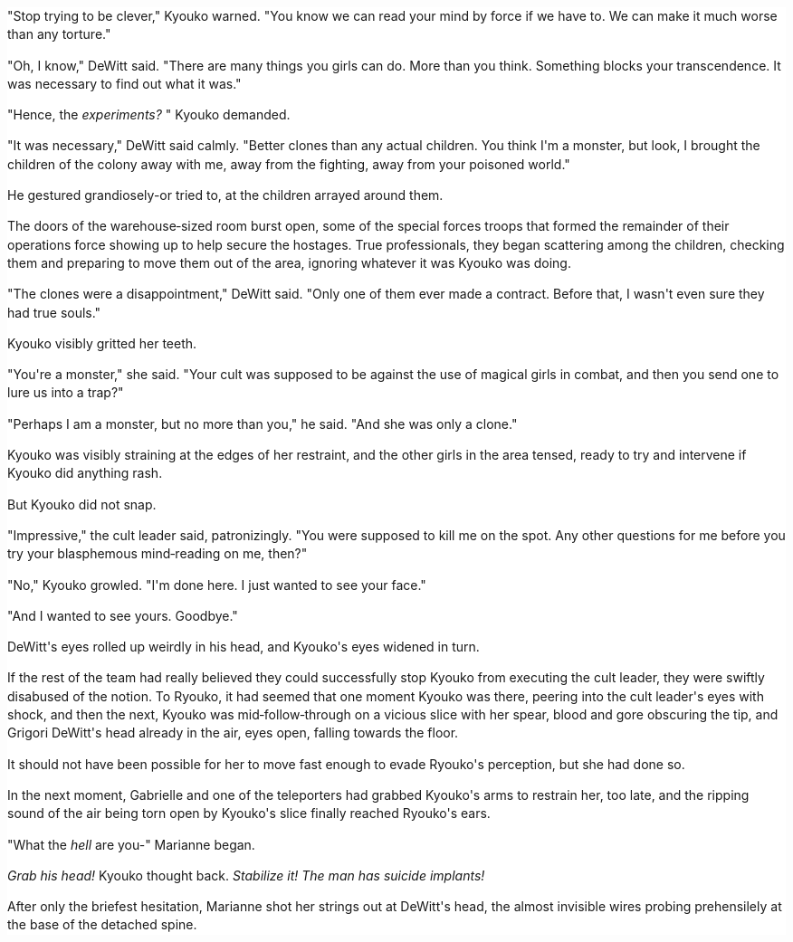 "Stop trying to be clever," Kyouko warned. "You know we can read your mind by force if we have to. We can make it much worse than any torture."

"Oh, I know," DeWitt said. "There are many things you girls can do. More than you think. Something blocks your transcendence. It was necessary to find out what it was."

"Hence, the *experiments?* " Kyouko demanded.

"It was necessary," DeWitt said calmly. "Better clones than any actual children. You think I'm a monster, but look, I brought the children of the colony away with me, away from the fighting, away from your poisoned world."

He gestured grandiosely-or tried to, at the children arrayed around them.

The doors of the warehouse‐sized room burst open, some of the special forces troops that formed the remainder of their operations force showing up to help secure the hostages. True professionals, they began scattering among the children, checking them and preparing to move them out of the area, ignoring whatever it was Kyouko was doing.

"The clones were a disappointment," DeWitt said. "Only one of them ever made a contract. Before that, I wasn't even sure they had true souls."

Kyouko visibly gritted her teeth.

"You're a monster," she said. "Your cult was supposed to be against the use of magical girls in combat, and then you send one to lure us into a trap?"

"Perhaps I am a monster, but no more than you," he said. "And she was only a clone."

Kyouko was visibly straining at the edges of her restraint, and the other girls in the area tensed, ready to try and intervene if Kyouko did anything rash.

But Kyouko did not snap.

"Impressive," the cult leader said, patronizingly. "You were supposed to kill me on the spot. Any other questions for me before you try your blasphemous mind‐reading on me, then?"

"No," Kyouko growled. "I'm done here. I just wanted to see your face."

"And I wanted to see yours. Goodbye."

DeWitt's eyes rolled up weirdly in his head, and Kyouko's eyes widened in turn.

If the rest of the team had really believed they could successfully stop Kyouko from executing the cult leader, they were swiftly disabused of the notion. To Ryouko, it had seemed that one moment Kyouko was there, peering into the cult leader's eyes with shock, and then the next, Kyouko was mid‐follow‐through on a vicious slice with her spear, blood and gore obscuring the tip, and Grigori DeWitt's head already in the air, eyes open, falling towards the floor.

It should not have been possible for her to move fast enough to evade Ryouko's perception, but she had done so.

In the next moment, Gabrielle and one of the teleporters had grabbed Kyouko's arms to restrain her, too late, and the ripping sound of the air being torn open by Kyouko's slice finally reached Ryouko's ears.

"What the *hell* are you-" Marianne began.

*Grab his head!* Kyouko thought back. *Stabilize it! The man has suicide implants!*

After only the briefest hesitation, Marianne shot her strings out at DeWitt's head, the almost invisible wires probing prehensilely at the base of the detached spine.
